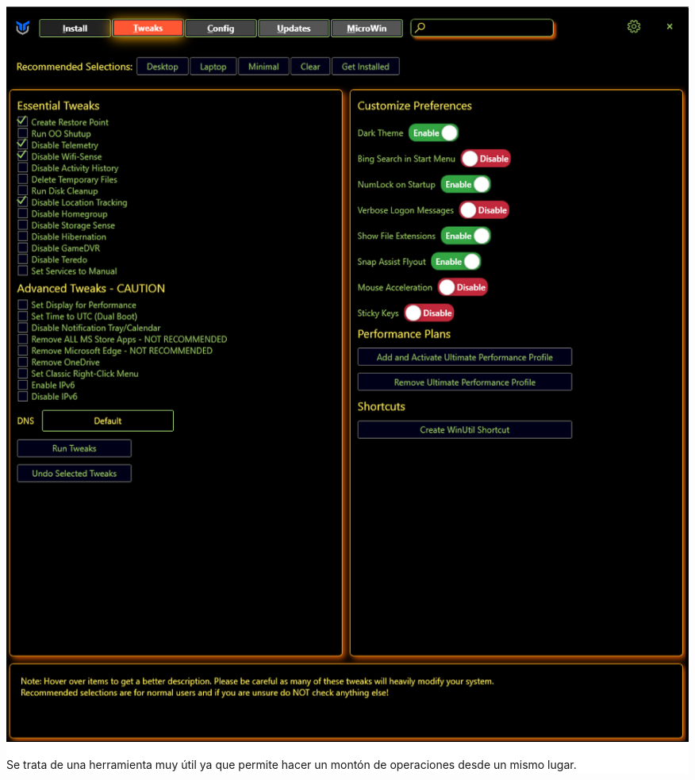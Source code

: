 ![Winutil by Chris Titus](/assets/img/post_20240330/winutil.png)

Se trata de una herramienta muy útil ya que permite hacer un montón de operaciones desde un mismo lugar.
